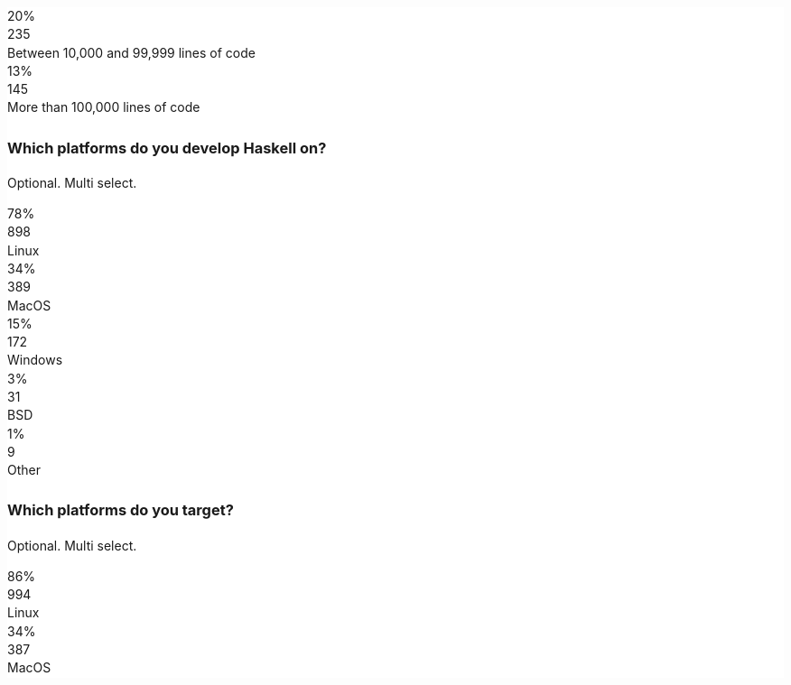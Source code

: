   <div class="row">
    <div style="width: 20.40%;" class="bar purple"></div>
    <div class="percent">20%</div>
    <div class="count">235</div>
    <div class="choice">Between 10,000 and 99,999 lines of code</div>
  </div>
  <div class="row">
    <div style="width: 12.59%;" class="bar purple"></div>
    <div class="percent">13%</div>
    <div class="count">145</div>
    <div class="choice">More than 100,000 lines of code</div>
  </div>
</div>
<h3 id="s1q2">Which platforms do you develop Haskell on?</h3>
<p>Optional. Multi select.</p>
<div class="answer">
  <div class="row">
    <div style="width: 77.95%;" class="bar purple"></div>
    <div class="percent">78%</div>
    <div class="count">898</div>
    <div class="choice">Linux</div>
  </div>
  <div class="row">
    <div style="width: 33.77%;" class="bar purple"></div>
    <div class="percent">34%</div>
    <div class="count">389</div>
    <div class="choice">MacOS</div>
  </div>
  <div class="row">
    <div style="width: 14.93%;" class="bar purple"></div>
    <div class="percent">15%</div>
    <div class="count">172</div>
    <div class="choice">Windows</div>
  </div>
  <div class="row">
    <div style="width: 2.69%;" class="bar purple"></div>
    <div class="percent">3%</div>
    <div class="count">31</div>
    <div class="choice">BSD</div>
  </div>
  <div class="row">
    <div style="width: 0.78%;" class="bar purple"></div>
    <div class="percent">1%</div>
    <div class="count">9</div>
    <div class="choice">Other</div>
  </div>
</div>
<h3 id="s1q3">Which platforms do you target?</h3>
<p>Optional. Multi select.</p>
<div class="answer">
  <div class="row">
    <div style="width: 86.28%;" class="bar purple"></div>
    <div class="percent">86%</div>
    <div class="count">994</div>
    <div class="choice">Linux</div>
  </div>
  <div class="row">
    <div style="width: 33.59%;" class="bar purple"></div>
    <div class="percent">34%</div>
    <div class="count">387</div>
    <div class="choice">MacOS</div>
  </div>
  <div class="row">
    <div style="width: 25.95%;" class="bar purple"></div>